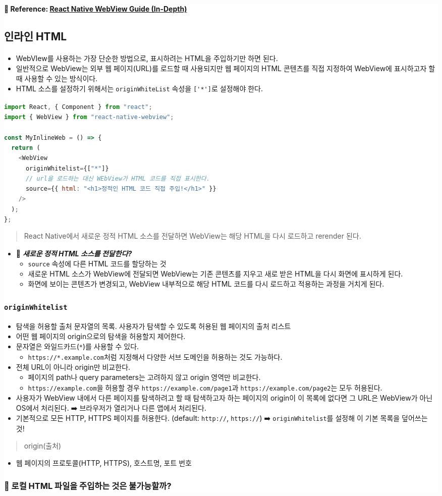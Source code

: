 #### 🔎 Reference: [React Native WebView Guide (In-Depth)](https://github.com/react-native-webview/react-native-webview/blob/master/docs/Guide.md)

## 인라인 HTML

- WebVIew를 사용하는 가장 단순한 방법으로, 표시하려는 HTML을 주입하기만 하면 된다.
- 일반적으로 WebView는 외부 웹 페이지(URL)를 로드할 때 사용되지만 웹 페이지의 HTML 콘텐츠를 직접 지정하여 WebView에 표시하고자 할 때 사용할 수 있는 방식이다.
- HTML 소스를 설정하기 위해서는 `originWhiteList` 속성을 `['*']`로 설정해야 한다.

```js
import React, { Component } from "react";
import { WebView } from "react-native-webview";

const MyInlineWeb = () => {
  return (
    <WebView
      originWhitelist={["*"]}
      // url을 로드하는 대신 WEbView가 HTML 코드를 직접 표시한다.
      source={{ html: "<h1>정적인 HTML 코드 직접 주입!</h1>" }}
    />
  );
};
```

> React Native에서 새로운 정적 HTML 소스를 전달하면 WebView는 해당 HTML을 다시 로드하고 rerender 된다.

- 🧐 **_새로운 정적 HTML 소스를 전달한다?_**
  - `source` 속성에 다른 HTML 코드를 할당하는 것
  - 새로운 HTML 소스가 WebView에 전달되면 WebView는 기존 콘텐츠를 지우고 새로 받은 HTML을 다시 화면에 표시하게 된다.
  - 화면에 보이는 콘텐츠가 변경되고, WebView 내부적으로 해당 HTML 코드를 다시 로드하고 적용하는 과정을 거치게 된다.

### `originWhitelist`

- 탐색을 허용할 출처 문자열의 목록. 사용자가 탐색할 수 있도록 허용된 웹 페이지의 출처 리스트
- 어떤 웹 페이지의 origin으로의 탐색을 허용할지 제어한다.
- 문자열은 와일드카드(`*`)를 사용할 수 있다.
  - `https://*.example.com`처럼 지정해서 다양한 서브 도메인을 허용하는 것도 가능하다.
- 전체 URL이 아니라 origin만 비교한다.
  - 페이지의 path나 query parameters는 고려하지 않고 origin 영역만 비교한다.
  - `https://example.com`을 허용할 경우 `https://example.com/page1`과 `https://example.com/page2`는 모두 허용된다.
- 사용자가 WebView 내에서 다른 페이지를 탐색하려고 할 때 탐색하고자 하는 페이지의 origin이 이 목록에 없다면 그 URL은 WebView가 아닌 OS에서 처리된다. ➡️ 브라우저가 열리거나 다른 앱에서 처리된다.
- 기본적으로 모든 HTTP, HTTPS 페이지를 허용한다. (default: `http://`, `https://`) ➡️ `originWhitelist`를 설정해 이 기본 목록을 덮어쓰는 것!

> origin(출처)

- 웹 페이지의 프로토콜(HTTP, HTTPS), 호스트명, 포트 번호

### 🤔 로컬 HTML 파일을 주입하는 것은 불가능할까?
